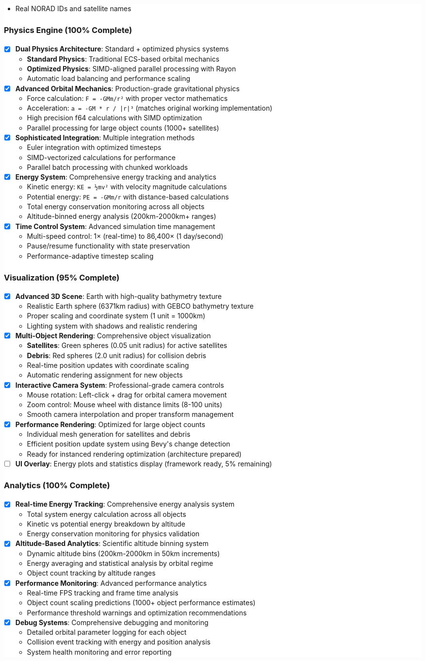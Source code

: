   - Real NORAD IDs and satellite names

### Physics Engine (100% Complete)
- [x] **Dual Physics Architecture**: Standard + optimized physics systems
  - **Standard Physics**: Traditional ECS-based orbital mechanics
  - **Optimized Physics**: SIMD-aligned parallel processing with Rayon
  - Automatic load balancing and performance scaling
- [x] **Advanced Orbital Mechanics**: Production-grade gravitational physics
  - Force calculation: `F = -GMm/r²` with proper vector mathematics
  - Acceleration: `a = -GM * r / |r|³` (matches original working implementation)
  - High precision f64 calculations with SIMD optimization
  - Parallel processing for large object counts (1000+ satellites)
- [x] **Sophisticated Integration**: Multiple integration methods
  - Euler integration with optimized timesteps
  - SIMD-vectorized calculations for performance
  - Parallel batch processing with chunked workloads
- [x] **Energy System**: Comprehensive energy tracking and analytics
  - Kinetic energy: `KE = ½mv²` with velocity magnitude calculations
  - Potential energy: `PE = -GMm/r` with distance-based calculations
  - Total energy conservation monitoring across all objects
  - Altitude-binned energy analysis (200km-2000km+ ranges)
- [x] **Time Control System**: Advanced simulation time management
  - Multi-speed control: 1× (real-time) to 86,400× (1 day/second)
  - Pause/resume functionality with state preservation
  - Performance-adaptive timestep scaling

### Visualization (95% Complete)
- [x] **Advanced 3D Scene**: Earth with high-quality bathymetry texture
  - Realistic Earth sphere (6371km radius) with GEBCO bathymetry texture
  - Proper scaling and coordinate system (1 unit = 1000km)
  - Lighting system with shadows and realistic rendering
- [x] **Multi-Object Rendering**: Comprehensive object visualization
  - **Satellites**: Green spheres (0.05 unit radius) for active satellites
  - **Debris**: Red spheres (2.0 unit radius) for collision debris
  - Real-time position updates with coordinate scaling
  - Automatic rendering assignment for new objects
- [x] **Interactive Camera System**: Professional-grade camera controls
  - Mouse rotation: Left-click + drag for orbital camera movement
  - Zoom control: Mouse wheel with distance limits (8-100 units)
  - Smooth camera interpolation and proper transform management
- [x] **Performance Rendering**: Optimized for large object counts
  - Individual mesh generation for satellites and debris
  - Efficient position update system using Bevy's change detection
  - Ready for instanced rendering optimization (architecture prepared)
- [ ] **UI Overlay**: Energy plots and statistics display (framework ready, 5% remaining)

### Analytics (100% Complete)
- [x] **Real-time Energy Tracking**: Comprehensive energy analysis system
  - Total system energy calculation across all objects
  - Kinetic vs potential energy breakdown by altitude
  - Energy conservation monitoring for physics validation
- [x] **Altitude-Based Analytics**: Scientific altitude binning system
  - Dynamic altitude bins (200km-2000km in 50km increments)
  - Energy averaging and statistical analysis by orbital regime
  - Object count tracking by altitude ranges
- [x] **Performance Monitoring**: Advanced performance analytics
  - Real-time FPS tracking and frame time analysis
  - Object count scaling predictions (1000+ object performance estimates)
  - Performance threshold warnings and optimization recommendations
- [x] **Debug Systems**: Comprehensive debugging and monitoring
  - Detailed orbital parameter logging for each object
  - Collision event tracking with energy and position analysis
  - System health monitoring and error reporting